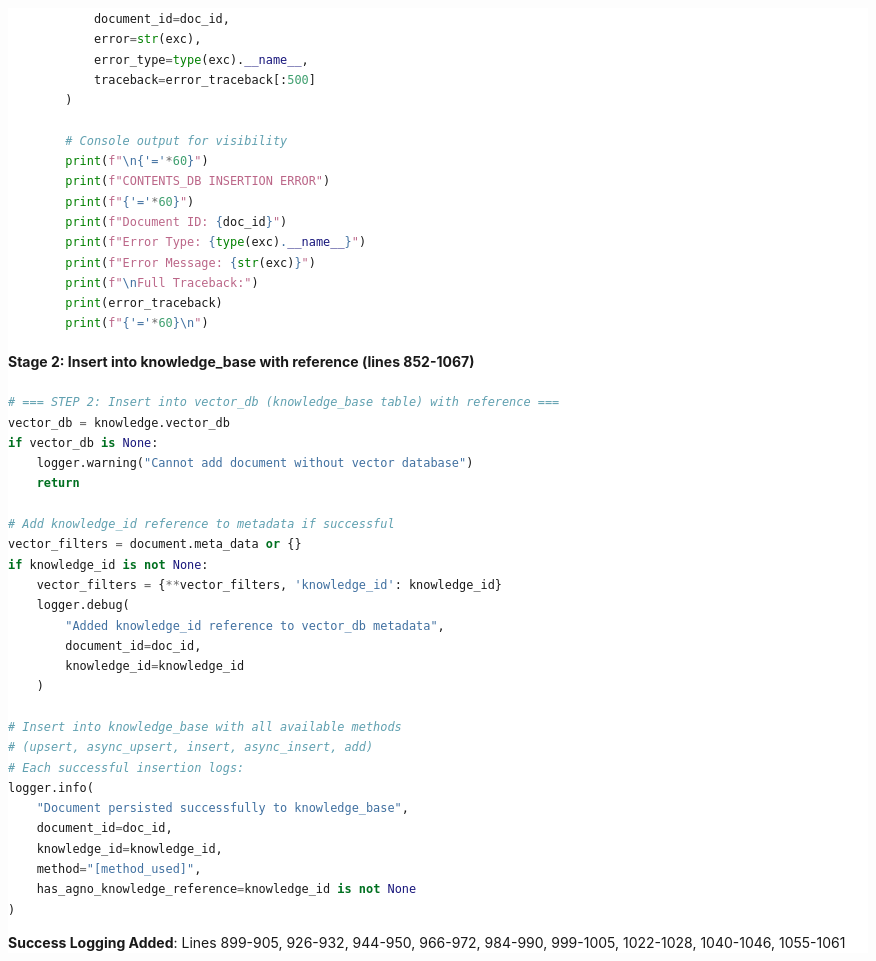 ```python
            document_id=doc_id,
            error=str(exc),
            error_type=type(exc).__name__,
            traceback=error_traceback[:500]
        )

        # Console output for visibility
        print(f"\n{'='*60}")
        print(f"CONTENTS_DB INSERTION ERROR")
        print(f"{'='*60}")
        print(f"Document ID: {doc_id}")
        print(f"Error Type: {type(exc).__name__}")
        print(f"Error Message: {str(exc)}")
        print(f"\nFull Traceback:")
        print(error_traceback)
        print(f"{'='*60}\n")
```

#### **Stage 2: Insert into knowledge_base with reference (lines 852-1067)**

```python
# === STEP 2: Insert into vector_db (knowledge_base table) with reference ===
vector_db = knowledge.vector_db
if vector_db is None:
    logger.warning("Cannot add document without vector database")
    return

# Add knowledge_id reference to metadata if successful
vector_filters = document.meta_data or {}
if knowledge_id is not None:
    vector_filters = {**vector_filters, 'knowledge_id': knowledge_id}
    logger.debug(
        "Added knowledge_id reference to vector_db metadata",
        document_id=doc_id,
        knowledge_id=knowledge_id
    )

# Insert into knowledge_base with all available methods
# (upsert, async_upsert, insert, async_insert, add)
# Each successful insertion logs:
logger.info(
    "Document persisted successfully to knowledge_base",
    document_id=doc_id,
    knowledge_id=knowledge_id,
    method="[method_used]",
    has_agno_knowledge_reference=knowledge_id is not None
)
```

**Success Logging Added**: Lines 899-905, 926-932, 944-950, 966-972, 984-990, 999-1005, 1022-1028, 1040-1046, 1055-1061
